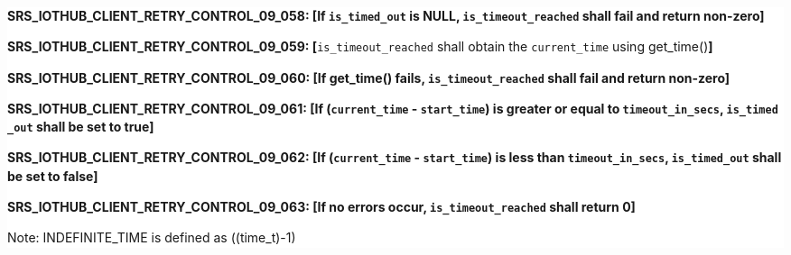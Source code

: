 **SRS_IOTHUB_CLIENT_RETRY_CONTROL_09_058: [**If `is_timed_out` is NULL, `is_timeout_reached` shall fail and return non-zero**]**

**SRS_IOTHUB_CLIENT_RETRY_CONTROL_09_059: [**`is_timeout_reached` shall obtain the `current_time` using get_time()**]**

**SRS_IOTHUB_CLIENT_RETRY_CONTROL_09_060: [**If get_time() fails, `is_timeout_reached` shall fail and return non-zero**]**

**SRS_IOTHUB_CLIENT_RETRY_CONTROL_09_061: [**If (`current_time` - `start_time`) is greater or equal to `timeout_in_secs`, `is_timed_out` shall be set to true**]**

**SRS_IOTHUB_CLIENT_RETRY_CONTROL_09_062: [**If (`current_time` - `start_time`) is less than `timeout_in_secs`, `is_timed_out` shall be set to false**]**

**SRS_IOTHUB_CLIENT_RETRY_CONTROL_09_063: [**If no errors occur, `is_timeout_reached` shall return 0**]**

Note: INDEFINITE_TIME is defined as ((time_t)-1)

